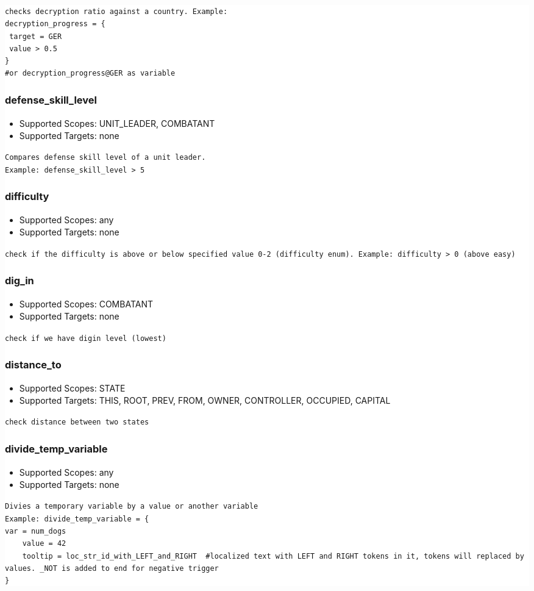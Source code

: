 ```
checks decryption ratio against a country. Example: 
decryption_progress = { 
 target = GER
 value > 0.5
} 
#or decryption_progress@GER as variable

```

### defense_skill_level

* Supported Scopes: UNIT_LEADER, COMBATANT
* Supported Targets: none

```
Compares defense skill level of a unit leader.
Example: defense_skill_level > 5
```

### difficulty

* Supported Scopes: any
* Supported Targets: none

```
check if the difficulty is above or below specified value 0-2 (difficulty enum). Example: difficulty > 0 (above easy)
```

### dig_in

* Supported Scopes: COMBATANT
* Supported Targets: none

```
check if we have digin level (lowest)
```

### distance_to

* Supported Scopes: STATE
* Supported Targets: THIS, ROOT, PREV, FROM, OWNER, CONTROLLER, OCCUPIED, CAPITAL

```
check distance between two states
```

### divide_temp_variable

* Supported Scopes: any
* Supported Targets: none

```
Divies a temporary variable by a value or another variable
Example: divide_temp_variable = {
var = num_dogs
	value = 42
	tooltip = loc_str_id_with_LEFT_and_RIGHT  #localized text with LEFT and RIGHT tokens in it, tokens will replaced by values. _NOT is added to end for negative trigger
}
```
